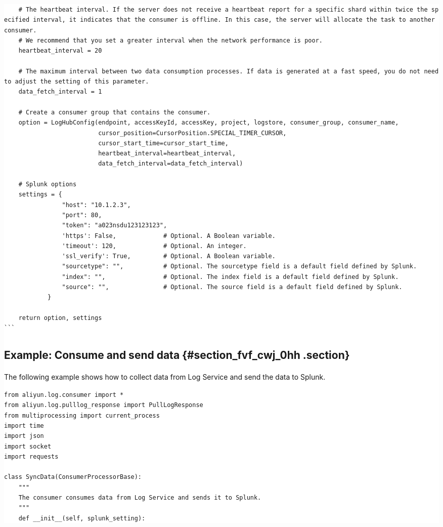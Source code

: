         # The heartbeat interval. If the server does not receive a heartbeat report for a specific shard within twice the specified interval, it indicates that the consumer is offline. In this case, the server will allocate the task to another consumer.
        # We recommend that you set a greater interval when the network performance is poor.
        heartbeat_interval = 20
    
        # The maximum interval between two data consumption processes. If data is generated at a fast speed, you do not need to adjust the setting of this parameter.
        data_fetch_interval = 1
    
        # Create a consumer group that contains the consumer.
        option = LogHubConfig(endpoint, accessKeyId, accessKey, project, logstore, consumer_group, consumer_name,
                              cursor_position=CursorPosition.SPECIAL_TIMER_CURSOR,
                              cursor_start_time=cursor_start_time,
                              heartbeat_interval=heartbeat_interval,
                              data_fetch_interval=data_fetch_interval)
    
        # Splunk options
        settings = {
                    "host": "10.1.2.3",
                    "port": 80,
                    "token": "a023nsdu123123123",
                    'https': False,             # Optional. A Boolean variable.
                    'timeout': 120,             # Optional. An integer.
                    'ssl_verify': True,         # Optional. A Boolean variable.
                    "sourcetype": "",           # Optional. The sourcetype field is a default field defined by Splunk.
                    "index": "",                # Optional. The index field is a default field defined by Splunk.
                    "source": "",               # Optional. The source field is a default field defined by Splunk.
                }
    
        return option, settings
    ```


## Example: Consume and send data {#section_fvf_cwj_0hh .section}

The following example shows how to collect data from Log Service and send the data to Splunk.

``` {#codeblock_pci_umk_ve2}
from aliyun.log.consumer import *
from aliyun.log.pulllog_response import PullLogResponse
from multiprocessing import current_process
import time
import json
import socket
import requests

class SyncData(ConsumerProcessorBase):
    """
    The consumer consumes data from Log Service and sends it to Splunk.
    """
    def __init__(self, splunk_setting):
```